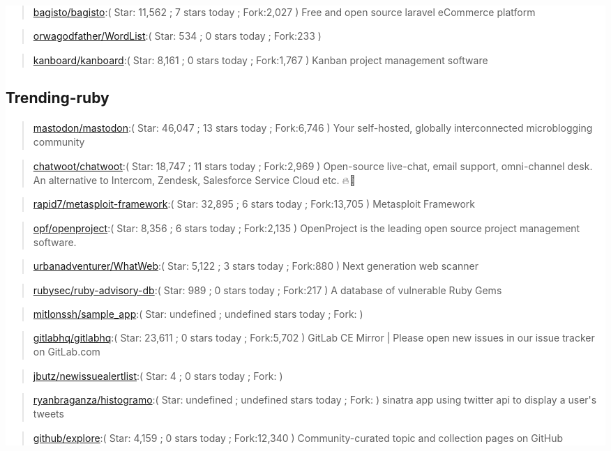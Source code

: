 > [bagisto/bagisto](https://github.com/bagisto/bagisto):( Star: 11,562 ; 7 stars today ; Fork:2,027 ) 
 > Free and open source laravel eCommerce platform

> [orwagodfather/WordList](https://github.com/orwagodfather/WordList):( Star: 534 ; 0 stars today ; Fork:233 ) 
 > 

> [kanboard/kanboard](https://github.com/kanboard/kanboard):( Star: 8,161 ; 0 stars today ; Fork:1,767 ) 
 > Kanban project management software

## Trending-ruby
> [mastodon/mastodon](https://github.com/mastodon/mastodon):( Star: 46,047 ; 13 stars today ; Fork:6,746 ) 
 > Your self-hosted, globally interconnected microblogging community

> [chatwoot/chatwoot](https://github.com/chatwoot/chatwoot):( Star: 18,747 ; 11 stars today ; Fork:2,969 ) 
 > Open-source live-chat, email support, omni-channel desk. An alternative to Intercom, Zendesk, Salesforce Service Cloud etc. 🔥💬

> [rapid7/metasploit-framework](https://github.com/rapid7/metasploit-framework):( Star: 32,895 ; 6 stars today ; Fork:13,705 ) 
 > Metasploit Framework

> [opf/openproject](https://github.com/opf/openproject):( Star: 8,356 ; 6 stars today ; Fork:2,135 ) 
 > OpenProject is the leading open source project management software.

> [urbanadventurer/WhatWeb](https://github.com/urbanadventurer/WhatWeb):( Star: 5,122 ; 3 stars today ; Fork:880 ) 
 > Next generation web scanner

> [rubysec/ruby-advisory-db](https://github.com/rubysec/ruby-advisory-db):( Star: 989 ; 0 stars today ; Fork:217 ) 
 > A database of vulnerable Ruby Gems

> [mitlonssh/sample_app](https://github.com/mitlonssh/sample_app):( Star: undefined ; undefined stars today ; Fork: ) 
 > 

> [gitlabhq/gitlabhq](https://github.com/gitlabhq/gitlabhq):( Star: 23,611 ; 0 stars today ; Fork:5,702 ) 
 > GitLab CE Mirror | Please open new issues in our issue tracker on GitLab.com

> [jbutz/newissuealertlist](https://github.com/jbutz/newissuealertlist):( Star: 4 ; 0 stars today ; Fork: ) 
 > 

> [ryanbraganza/histogramo](https://github.com/ryanbraganza/histogramo):( Star: undefined ; undefined stars today ; Fork: ) 
 > sinatra app using twitter api to display a user's tweets

> [github/explore](https://github.com/github/explore):( Star: 4,159 ; 0 stars today ; Fork:12,340 ) 
 > Community-curated topic and collection pages on GitHub
